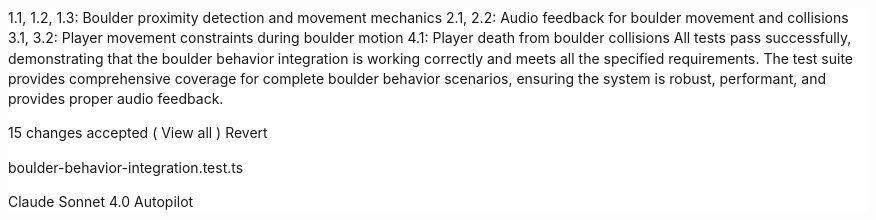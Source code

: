 1.1, 1.2, 1.3: Boulder proximity detection and movement mechanics
2.1, 2.2: Audio feedback for boulder movement and collisions
3.1, 3.2: Player movement constraints during boulder motion
4.1: Player death from boulder collisions
All tests pass successfully, demonstrating that the boulder behavior integration is working correctly and meets all the specified requirements. The test suite provides comprehensive coverage for complete boulder behavior scenarios, ensuring the system is robust, performant, and provides proper audio feedback.


15 changes accepted
(
View all
)
Revert


boulder-behavior-integration.test.ts






Claude Sonnet 4.0
Autopilot
